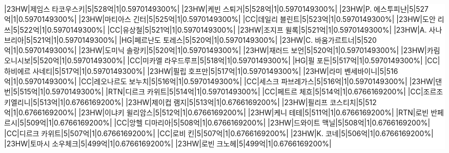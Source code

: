 |23HW|제임스 타코우스키|5|528억|1|0.5970149300%|
|23HW|케빈 스퇴거|5|528억|1|0.5970149300%|
|23HW|P. 에스투피냔|5|527억|1|0.5970149300%|
|23HW|마티아스 긴터|5|525억|1|0.5970149300%|
|CC|데일리 블린트|5|523억|1|0.5970149300%|
|23HW|도안 리쓰|5|522억|1|0.5970149300%|
|CC|유상철|5|521억|1|0.5970149300%|
|23HW|조지프 윌록|5|521억|1|0.5970149300%|
|23HW|A. 사나브리아|5|521억|1|0.5970149300%|
|HG|페르난도 토레스|5|520억|1|0.5970149300%|
|23HW|C. 바움가르트너|5|520억|1|0.5970149300%|
|23HW|도미닉 솔랑키|5|520억|1|0.5970149300%|
|23HW|재러드 보언|5|520억|1|0.5970149300%|
|23HW|카림 오니시보|5|520억|1|0.5970149300%|
|CC|미카엘 라우드루프|5|518억|1|0.5970149300%|
|HG|필 포든|5|517억|1|0.5970149300%|
|CC|하비에르 사네티|5|517억|1|0.5970149300%|
|23HW|필립 호프만|5|517억|1|0.5970149300%|
|23HW|라미 벤세바이니|5|516억|1|0.5970149300%|
|CC|레오나르도 보누치|5|516억|1|0.5970149300%|
|CC|세스크 파브레가스|5|516억|1|0.5970149300%|
|23HW|댄 번|5|515억|1|0.5970149300%|
|RTN|디르크 카위트|5|514억|1|0.5970149300%|
|CC|페트르 체흐|5|514억|1|0.6766169200%|
|CC|조르조 키엘리니|5|513억|1|0.6766169200%|
|23HW|제이컵 램지|5|513억|1|0.6766169200%|
|23HW|필리프 코스티치|5|512억|1|0.6766169200%|
|23HW|이냐키 윌리암스|5|512억|1|0.6766169200%|
|23HW|케니 테테|5|511억|1|0.6766169200%|
|RTN|로빈 반페르시|5|509억|1|0.6766169200%|
|CC|앙헬 디마리아|5|508억|1|0.6766169200%|
|23HW|드와이트 맥닐|5|508억|1|0.6766169200%|
|CC|디르크 카위트|5|507억|1|0.6766169200%|
|CC|로비 킨|5|507억|1|0.6766169200%|
|23HW|K. 코네|5|506억|1|0.6766169200%|
|23HW|토마시 소우체크|5|499억|1|0.6766169200%|
|23HW|로빈 크노헤|5|499억|1|0.6766169200%|